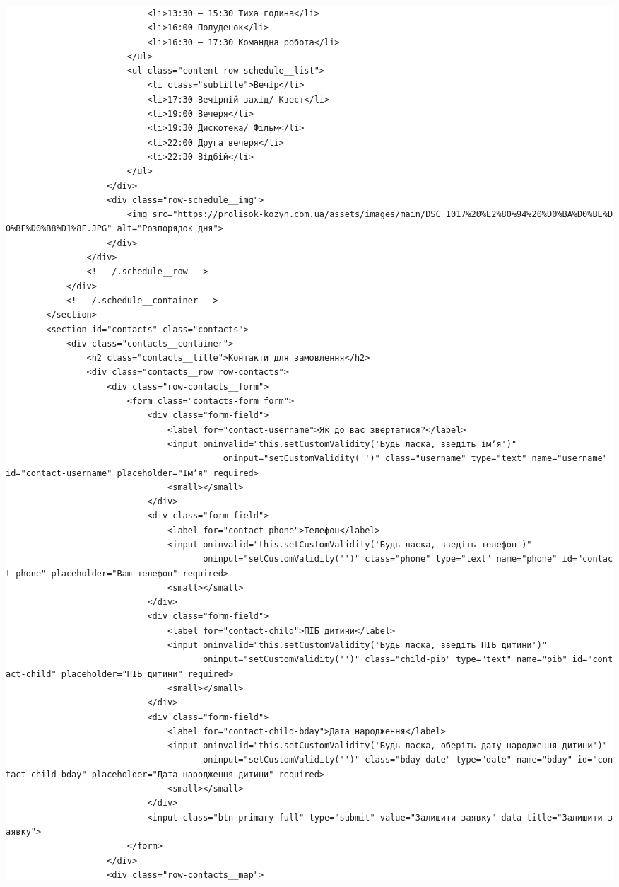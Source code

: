                                 <li>13:30 – 15:30 Тиха година</li>
                                <li>16:00 Полуденок</li>
                                <li>16:30 – 17:30 Командна робота</li>
                            </ul>
                            <ul class="content-row-schedule__list">
                                <li class="subtitle">Вечір</li>
                                <li>17:30 Вечірній захід/ Квест</li>
                                <li>19:00 Вечеря</li>
                                <li>19:30 Дискотека/ Фільм</li>
                                <li>22:00 Друга вечеря</li>
                                <li>22:30 Відбій</li>
                            </ul>
                        </div>
                        <div class="row-schedule__img">
                            <img src="https://prolisok-kozyn.com.ua/assets/images/main/DSC_1017%20%E2%80%94%20%D0%BA%D0%BE%D0%BF%D0%B8%D1%8F.JPG" alt="Розпорядок дня">
                        </div>
                    </div>
                    <!-- /.schedule__row -->
                </div>
                <!-- /.schedule__container -->
            </section>
            <section id="contacts" class="contacts">
                <div class="contacts__container">
                    <h2 class="contacts__title">Контакти для замовлення</h2>
                    <div class="contacts__row row-contacts">
                        <div class="row-contacts__form">
                            <form class="contacts-form form">
                                <div class="form-field">
                                    <label for="contact-username">Як до вас звертатися?</label>
                                    <input oninvalid="this.setCustomValidity('Будь ласка, введіть імʼя')"
                                	           oninput="setCustomValidity('')" class="username" type="text" name="username" id="contact-username" placeholder="Імʼя" required>
                                    <small></small>
                                </div>
                                <div class="form-field">
                                    <label for="contact-phone">Телефон</label>
                                    <input oninvalid="this.setCustomValidity('Будь ласка, введіть телефон')"
                                           oninput="setCustomValidity('')" class="phone" type="text" name="phone" id="contact-phone" placeholder="Ваш телефон" required>
                                    <small></small>
                                </div>
                                <div class="form-field">
                                    <label for="contact-child">ПІБ дитини</label>
                                    <input oninvalid="this.setCustomValidity('Будь ласка, введіть ПІБ дитини')"
                                           oninput="setCustomValidity('')" class="child-pib" type="text" name="pib" id="contact-child" placeholder="ПІБ дитини" required>
                                    <small></small>
                                </div>
                                <div class="form-field">
                                    <label for="contact-child-bday">Дата народження</label>
                                    <input oninvalid="this.setCustomValidity('Будь ласка, оберіть дату народження дитини')"
                                           oninput="setCustomValidity('')" class="bday-date" type="date" name="bday" id="contact-child-bday" placeholder="Дата народження дитини" required>
                                    <small></small>
                                </div>
                                <input class="btn primary full" type="submit" value="Залишити заявку" data-title="Залишити заявку">
                            </form>
                        </div>
                        <div class="row-contacts__map">